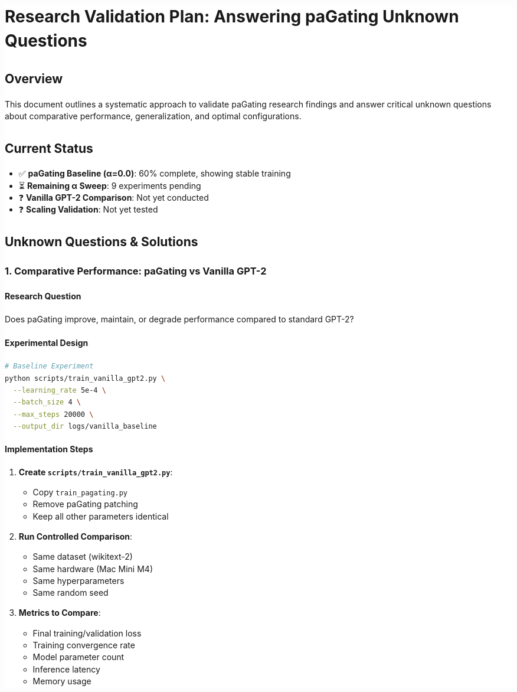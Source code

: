 # Research Validation Plan: Answering paGating Unknown Questions

## Overview

This document outlines a systematic approach to validate paGating research findings and answer critical unknown questions about comparative performance, generalization, and optimal configurations.

## Current Status

- ✅ **paGating Baseline (α=0.0)**: 60% complete, showing stable training
- ⏳ **Remaining α Sweep**: 9 experiments pending
- ❓ **Vanilla GPT-2 Comparison**: Not yet conducted
- ❓ **Scaling Validation**: Not yet tested

## Unknown Questions & Solutions

### 1. Comparative Performance: paGating vs Vanilla GPT-2

#### **Research Question**
Does paGating improve, maintain, or degrade performance compared to standard GPT-2?

#### **Experimental Design**
```bash
# Baseline Experiment
python scripts/train_vanilla_gpt2.py \
  --learning_rate 5e-4 \
  --batch_size 4 \
  --max_steps 20000 \
  --output_dir logs/vanilla_baseline
```

#### **Implementation Steps**
1. **Create `scripts/train_vanilla_gpt2.py`**:
   - Copy `train_pagating.py` 
   - Remove paGating patching
   - Keep all other parameters identical

2. **Run Controlled Comparison**:
   - Same dataset (wikitext-2)
   - Same hardware (Mac Mini M4)
   - Same hyperparameters
   - Same random seed

3. **Metrics to Compare**:
   - Final training/validation loss
   - Training convergence rate
   - Model parameter count
   - Inference latency
   - Memory usage

